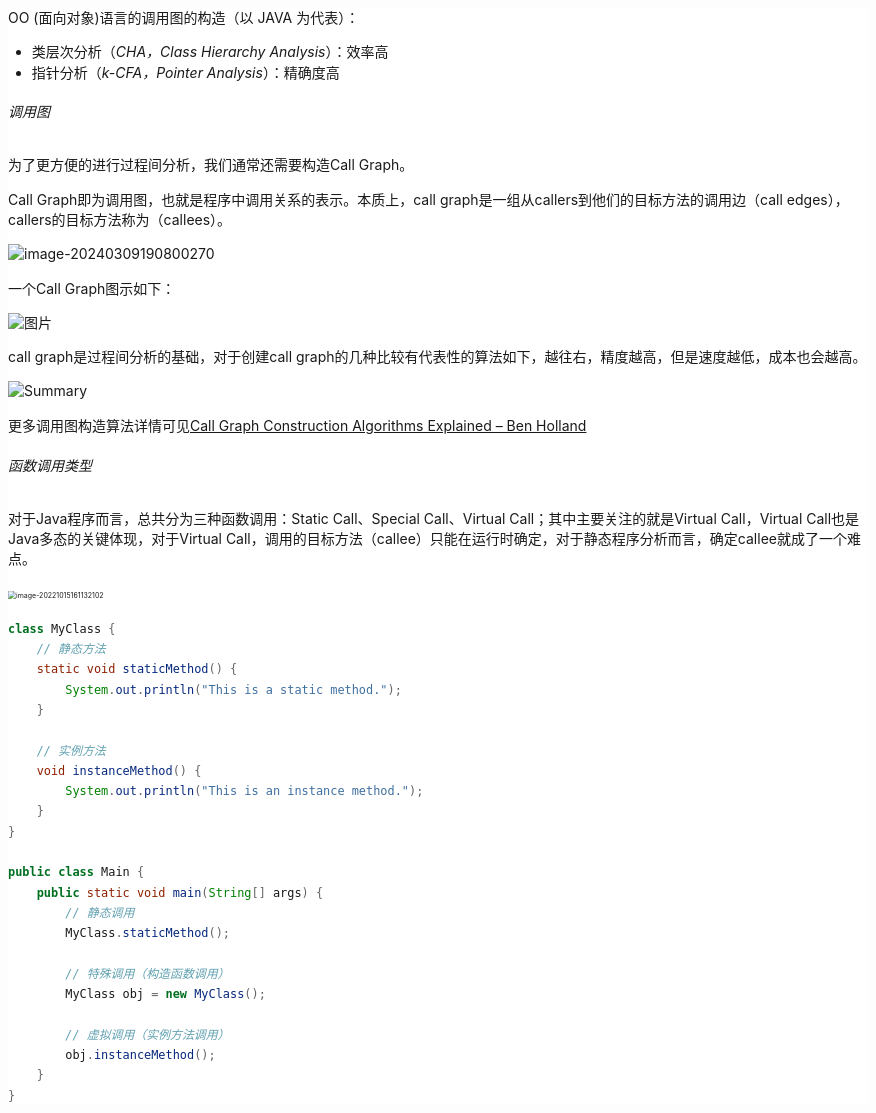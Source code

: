 OO (面向对象)语言的调用图的构造（以 JAVA 为代表）：

- 类层次分析（*CHA，Class Hierarchy Analysis*）：效率高
- 指针分析（*k-CFA，Pointer Analysis*）：精确度高

###### 调用图

为了更方便的进行过程间分析，我们通常还需要构造Call Graph。

Call Graph即为调用图，也就是程序中调用关系的表示。本质上，call graph是一组从callers到他们的目标方法的调用边（call edges），callers的目标方法称为（callees）。



![image-20240309190800270](./README.assets/image-20240309190800270.png)



一个Call Graph图示如下：

![图片](./README.assets/640-1709964510569-6.png)

call graph是过程间分析的基础，对于创建call graph的几种比较有代表性的算法如下，越往右，精度越高，但是速度越低，成本也会越高。



![Summary](./README.assets/summary.png)

更多调用图构造算法详情可见[Call Graph Construction Algorithms Explained – Ben Holland ](https://ben-holland.com/call-graph-construction-algorithms-explained/)



###### 函数调用类型

对于Java程序而言，总共分为三种函数调用：Static Call、Special Call、Virtual Call；其中主要关注的就是Virtual Call，Virtual Call也是Java多态的关键体现，对于Virtual Call，调用的目标方法（callee）只能在运行时确定，对于静态程序分析而言，确定callee就成了一个难点。

<img src="./README.assets/image-20221015161132102.png" alt="image-20221015161132102" style="zoom: 50%;" />

```java
class MyClass {
    // 静态方法
    static void staticMethod() {
        System.out.println("This is a static method.");
    }
    
    // 实例方法
    void instanceMethod() {
        System.out.println("This is an instance method.");
    }
}

public class Main {
    public static void main(String[] args) {
        // 静态调用
        MyClass.staticMethod();
        
        // 特殊调用（构造函数调用）
        MyClass obj = new MyClass();
        
        // 虚拟调用（实例方法调用）
        obj.instanceMethod();
    }
}
```
